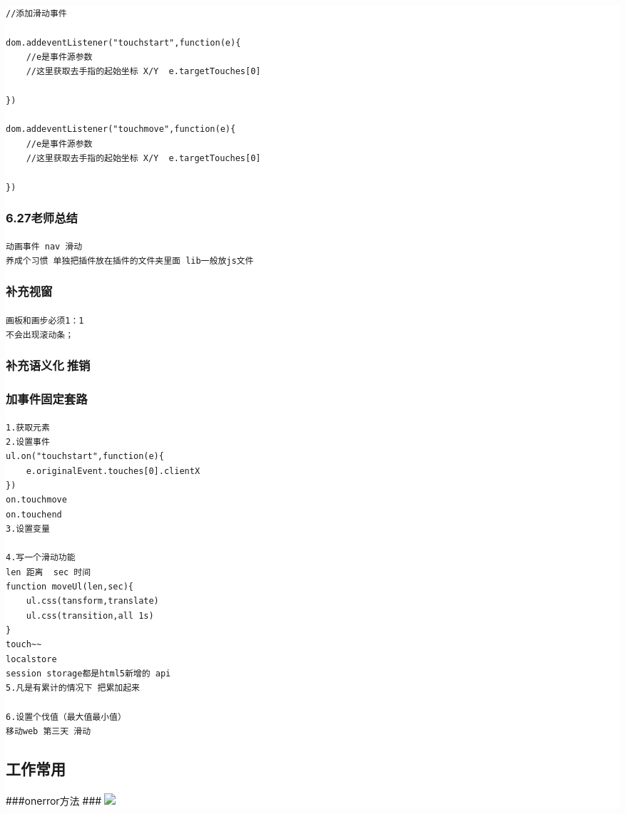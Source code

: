 	//添加滑动事件
	
	dom.addeventListener("touchstart",function(e){
		//e是事件源参数
		//这里获取去手指的起始坐标 X/Y  e.targetTouches[0]
		
	})

	dom.addeventListener("touchmove",function(e){
		//e是事件源参数
		//这里获取去手指的起始坐标 X/Y  e.targetTouches[0]
		
	})
	
### 6.27老师总结 ###
	动画事件 nav 滑动
	养成个习惯 单独把插件放在插件的文件夹里面 lib一般放js文件

### 补充视窗 ###
	画板和画步必须1：1
	不会出现滚动条；
### 补充语义化 推销 ###


### 加事件固定套路 ###
	1.获取元素
	2.设置事件
	ul.on("touchstart",function(e){
		e.originalEvent.touches[0].clientX
	})
	on.touchmove
	on.touchend 
	3.设置变量
	
	4.写一个滑动功能
	len 距离  sec 时间
	function moveUl(len,sec){
		ul.css(tansform,translate)
		ul.css(transition,all 1s)	
	}
	touch~~
	localstore
	session storage都是html5新增的 api
	5.凡是有累计的情况下 把累加起来
	
	6.设置个伐值（最大值最小值）
	移动web 第三天 滑动
## 工作常用 ##
###onerror方法 ###
	<img src="images/showImg11111111111111111111111111111111111111.jpg" onerror="">
